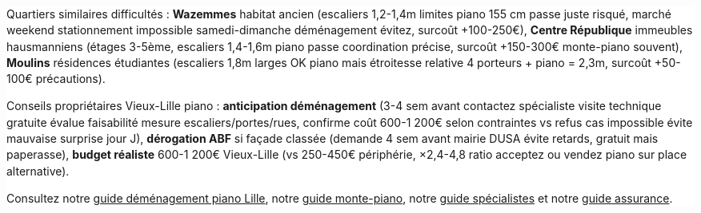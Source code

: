 Quartiers similaires difficultés : **Wazemmes** habitat ancien (escaliers 1,2-1,4m limites piano 155 cm passe juste risqué, marché weekend stationnement impossible samedi-dimanche déménagement évitez, surcoût +100-250€), **Centre République** immeubles hausmanniens (étages 3-5ème, escaliers 1,4-1,6m piano passe coordination précise, surcoût +150-300€ monte-piano souvent), **Moulins** résidences étudiantes (escaliers 1,8m larges OK piano mais étroitesse relative 4 porteurs + piano = 2,3m, surcoût +50-100€ précautions).

Conseils propriétaires Vieux-Lille piano : **anticipation déménagement** (3-4 sem avant contactez spécialiste visite technique gratuite évalue faisabilité mesure escaliers/portes/rues, confirme coût 600-1 200€ selon contraintes vs refus cas impossible évite mauvaise surprise jour J), **dérogation ABF** si façade classée (demande 4 sem avant mairie DUSA évite retards, gratuit mais paperasse), **budget réaliste** 600-1 200€ Vieux-Lille (vs 250-450€ périphérie, ×2,4-4,8 ratio acceptez ou vendez piano sur place alternative).

Consultez notre [guide déménagement piano Lille](/blog/demenagement-piano-lille/demenagement-piano-lille-prix), notre [guide monte-piano](/blog/demenagement-piano-lille/monte-piano-specialiste-lille), notre [guide spécialistes](/blog/demenagement-piano-lille/specialistes-piano-lille) et notre [guide assurance](/blog/demenagement-piano-lille/assurance-piano-demenagement-lille).




